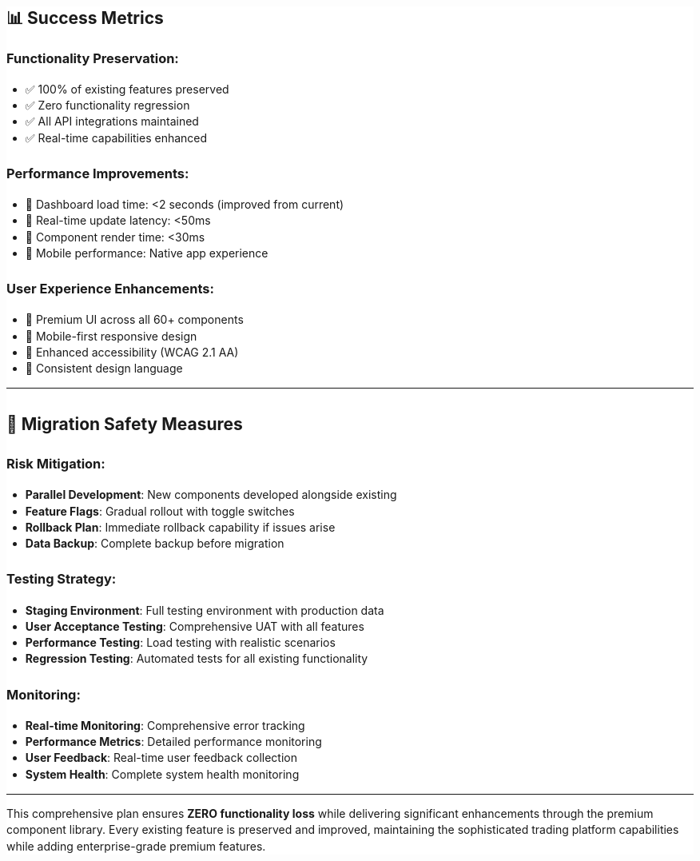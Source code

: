 
## 📊 **Success Metrics**

### **Functionality Preservation:**
- ✅ 100% of existing features preserved
- ✅ Zero functionality regression
- ✅ All API integrations maintained
- ✅ Real-time capabilities enhanced

### **Performance Improvements:**
- 🎯 Dashboard load time: <2 seconds (improved from current)
- 🎯 Real-time update latency: <50ms
- 🎯 Component render time: <30ms
- 🎯 Mobile performance: Native app experience

### **User Experience Enhancements:**
- 🎯 Premium UI across all 60+ components
- 🎯 Mobile-first responsive design
- 🎯 Enhanced accessibility (WCAG 2.1 AA)
- 🎯 Consistent design language

---

## 🔧 **Migration Safety Measures**

### **Risk Mitigation:**
- **Parallel Development**: New components developed alongside existing
- **Feature Flags**: Gradual rollout with toggle switches
- **Rollback Plan**: Immediate rollback capability if issues arise
- **Data Backup**: Complete backup before migration

### **Testing Strategy:**
- **Staging Environment**: Full testing environment with production data
- **User Acceptance Testing**: Comprehensive UAT with all features
- **Performance Testing**: Load testing with realistic scenarios
- **Regression Testing**: Automated tests for all existing functionality

### **Monitoring:**
- **Real-time Monitoring**: Comprehensive error tracking
- **Performance Metrics**: Detailed performance monitoring
- **User Feedback**: Real-time user feedback collection
- **System Health**: Complete system health monitoring

---

This comprehensive plan ensures **ZERO functionality loss** while delivering significant enhancements through the premium component library. Every existing feature is preserved and improved, maintaining the sophisticated trading platform capabilities while adding enterprise-grade premium features.